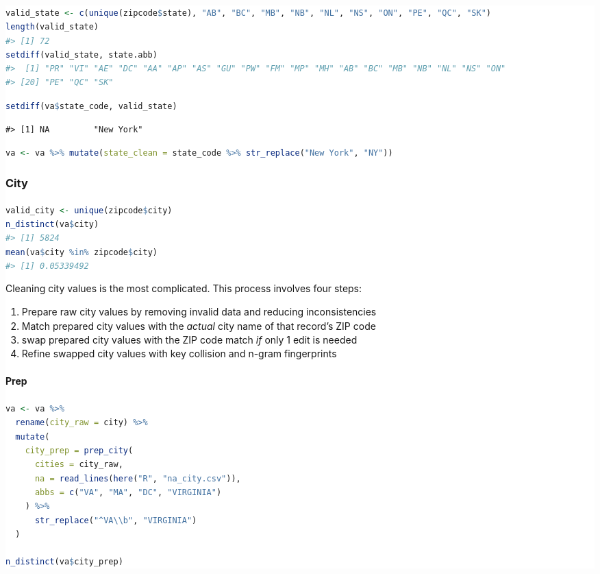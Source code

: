 ``` r
valid_state <- c(unique(zipcode$state), "AB", "BC", "MB", "NB", "NL", "NS", "ON", "PE", "QC", "SK")
length(valid_state)
#> [1] 72
setdiff(valid_state, state.abb)
#>  [1] "PR" "VI" "AE" "DC" "AA" "AP" "AS" "GU" "PW" "FM" "MP" "MH" "AB" "BC" "MB" "NB" "NL" "NS" "ON"
#> [20] "PE" "QC" "SK"
```

``` r
setdiff(va$state_code, valid_state)
```

    #> [1] NA         "New York"

``` r
va <- va %>% mutate(state_clean = state_code %>% str_replace("New York", "NY"))
```

### City

``` r
valid_city <- unique(zipcode$city)
n_distinct(va$city)
#> [1] 5824
mean(va$city %in% zipcode$city)
#> [1] 0.05339492
```

Cleaning city values is the most complicated. This process involves four
steps:

1.  Prepare raw city values by removing invalid data and reducing
    inconsistencies
2.  Match prepared city values with the *actual* city name of that
    record’s ZIP code
3.  swap prepared city values with the ZIP code match *if* only 1 edit
    is needed
4.  Refine swapped city values with key collision and n-gram
    fingerprints

#### Prep

``` r
va <- va %>%
  rename(city_raw = city) %>% 
  mutate(
    city_prep = prep_city(
      cities = city_raw,
      na = read_lines(here("R", "na_city.csv")),
      abbs = c("VA", "MA", "DC", "VIRGINIA")
    ) %>% 
      str_replace("^VA\\b", "VIRGINIA")
  )

n_distinct(va$city_prep)
```
